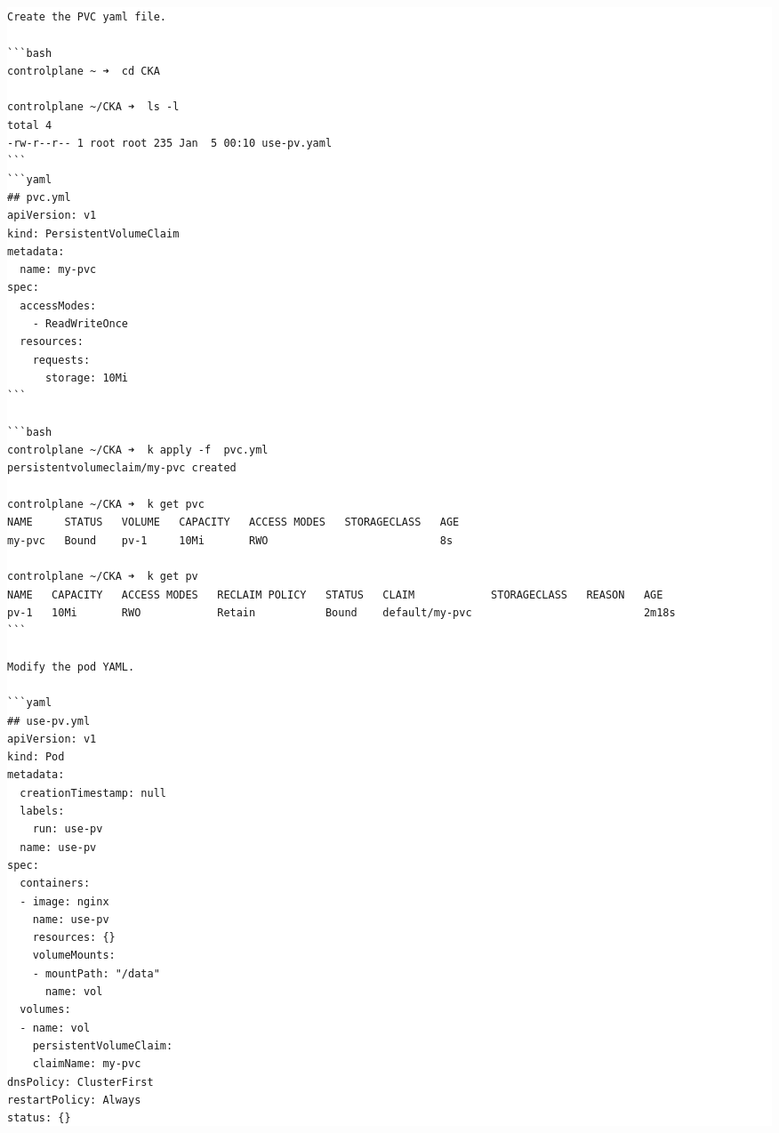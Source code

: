     Create the PVC yaml file. 

    ```bash
    controlplane ~ ➜  cd CKA

    controlplane ~/CKA ➜  ls -l
    total 4
    -rw-r--r-- 1 root root 235 Jan  5 00:10 use-pv.yaml
    ```
    ```yaml
    ## pvc.yml
    apiVersion: v1
    kind: PersistentVolumeClaim
    metadata:
      name: my-pvc
    spec:
      accessModes:
        - ReadWriteOnce
      resources:
        requests:
          storage: 10Mi
    ```

    ```bash
    controlplane ~/CKA ➜  k apply -f  pvc.yml 
    persistentvolumeclaim/my-pvc created

    controlplane ~/CKA ➜  k get pvc
    NAME     STATUS   VOLUME   CAPACITY   ACCESS MODES   STORAGECLASS   AGE
    my-pvc   Bound    pv-1     10Mi       RWO                           8s

    controlplane ~/CKA ➜  k get pv
    NAME   CAPACITY   ACCESS MODES   RECLAIM POLICY   STATUS   CLAIM            STORAGECLASS   REASON   AGE
    pv-1   10Mi       RWO            Retain           Bound    default/my-pvc                           2m18s 
    ```

    Modify the pod YAML. 

    ```yaml
    ## use-pv.yml 
    apiVersion: v1
    kind: Pod
    metadata:
      creationTimestamp: null
      labels:
        run: use-pv
      name: use-pv
    spec:
      containers:
      - image: nginx
        name: use-pv
        resources: {}
        volumeMounts:
        - mountPath: "/data"
          name: vol  
      volumes:
      - name: vol
        persistentVolumeClaim:
        claimName: my-pvc
    dnsPolicy: ClusterFirst
    restartPolicy: Always
    status: {}